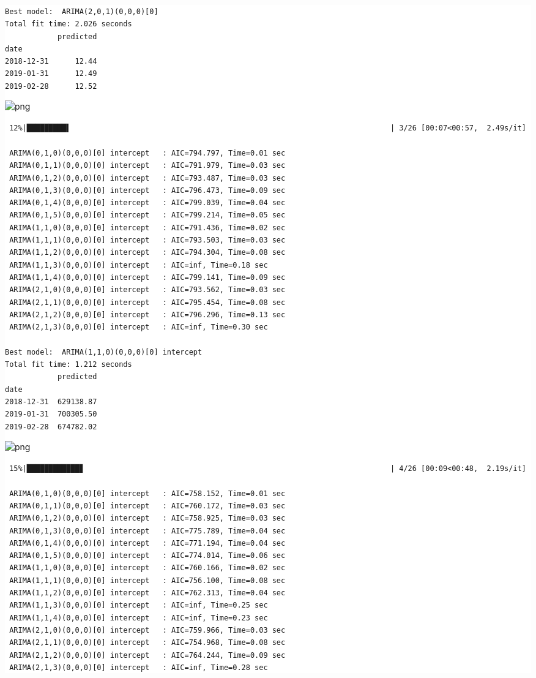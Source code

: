     Best model:  ARIMA(2,0,1)(0,0,0)[0]          
    Total fit time: 2.026 seconds
                predicted
    date                 
    2018-12-31      12.44
    2019-01-31      12.49
    2019-02-28      12.52
    


![png](output_47_8.png)


     12%|█████████▌                                                                         | 3/26 [00:07<00:57,  2.49s/it]

     ARIMA(0,1,0)(0,0,0)[0] intercept   : AIC=794.797, Time=0.01 sec
     ARIMA(0,1,1)(0,0,0)[0] intercept   : AIC=791.979, Time=0.03 sec
     ARIMA(0,1,2)(0,0,0)[0] intercept   : AIC=793.487, Time=0.03 sec
     ARIMA(0,1,3)(0,0,0)[0] intercept   : AIC=796.473, Time=0.09 sec
     ARIMA(0,1,4)(0,0,0)[0] intercept   : AIC=799.039, Time=0.04 sec
     ARIMA(0,1,5)(0,0,0)[0] intercept   : AIC=799.214, Time=0.05 sec
     ARIMA(1,1,0)(0,0,0)[0] intercept   : AIC=791.436, Time=0.02 sec
     ARIMA(1,1,1)(0,0,0)[0] intercept   : AIC=793.503, Time=0.03 sec
     ARIMA(1,1,2)(0,0,0)[0] intercept   : AIC=794.304, Time=0.08 sec
     ARIMA(1,1,3)(0,0,0)[0] intercept   : AIC=inf, Time=0.18 sec
     ARIMA(1,1,4)(0,0,0)[0] intercept   : AIC=799.141, Time=0.09 sec
     ARIMA(2,1,0)(0,0,0)[0] intercept   : AIC=793.562, Time=0.03 sec
     ARIMA(2,1,1)(0,0,0)[0] intercept   : AIC=795.454, Time=0.08 sec
     ARIMA(2,1,2)(0,0,0)[0] intercept   : AIC=796.296, Time=0.13 sec
     ARIMA(2,1,3)(0,0,0)[0] intercept   : AIC=inf, Time=0.30 sec
    
    Best model:  ARIMA(1,1,0)(0,0,0)[0] intercept
    Total fit time: 1.212 seconds
                predicted
    date                 
    2018-12-31  629138.87
    2019-01-31  700305.50
    2019-02-28  674782.02
    


![png](output_47_11.png)


     15%|████████████▊                                                                      | 4/26 [00:09<00:48,  2.19s/it]

     ARIMA(0,1,0)(0,0,0)[0] intercept   : AIC=758.152, Time=0.01 sec
     ARIMA(0,1,1)(0,0,0)[0] intercept   : AIC=760.172, Time=0.03 sec
     ARIMA(0,1,2)(0,0,0)[0] intercept   : AIC=758.925, Time=0.03 sec
     ARIMA(0,1,3)(0,0,0)[0] intercept   : AIC=775.789, Time=0.04 sec
     ARIMA(0,1,4)(0,0,0)[0] intercept   : AIC=771.194, Time=0.04 sec
     ARIMA(0,1,5)(0,0,0)[0] intercept   : AIC=774.014, Time=0.06 sec
     ARIMA(1,1,0)(0,0,0)[0] intercept   : AIC=760.166, Time=0.02 sec
     ARIMA(1,1,1)(0,0,0)[0] intercept   : AIC=756.100, Time=0.08 sec
     ARIMA(1,1,2)(0,0,0)[0] intercept   : AIC=762.313, Time=0.04 sec
     ARIMA(1,1,3)(0,0,0)[0] intercept   : AIC=inf, Time=0.25 sec
     ARIMA(1,1,4)(0,0,0)[0] intercept   : AIC=inf, Time=0.23 sec
     ARIMA(2,1,0)(0,0,0)[0] intercept   : AIC=759.966, Time=0.03 sec
     ARIMA(2,1,1)(0,0,0)[0] intercept   : AIC=754.968, Time=0.08 sec
     ARIMA(2,1,2)(0,0,0)[0] intercept   : AIC=764.244, Time=0.09 sec
     ARIMA(2,1,3)(0,0,0)[0] intercept   : AIC=inf, Time=0.28 sec
    